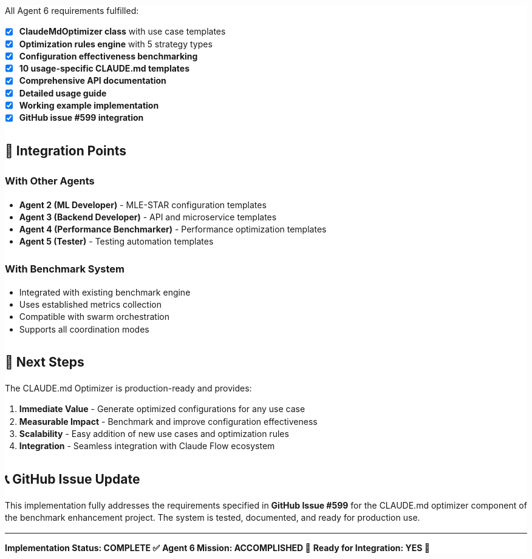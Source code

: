 All Agent 6 requirements fulfilled:

- [x] **ClaudeMdOptimizer class** with use case templates
- [x] **Optimization rules engine** with 5 strategy types
- [x] **Configuration effectiveness benchmarking** 
- [x] **10 usage-specific CLAUDE.md templates**
- [x] **Comprehensive API documentation**
- [x] **Detailed usage guide**
- [x] **Working example implementation**
- [x] **GitHub issue #599 integration**

## 🔗 Integration Points

### With Other Agents
- **Agent 2 (ML Developer)** - MLE-STAR configuration templates
- **Agent 3 (Backend Developer)** - API and microservice templates
- **Agent 4 (Performance Benchmarker)** - Performance optimization templates
- **Agent 5 (Tester)** - Testing automation templates

### With Benchmark System
- Integrated with existing benchmark engine
- Uses established metrics collection
- Compatible with swarm orchestration
- Supports all coordination modes

## 🚀 Next Steps

The CLAUDE.md Optimizer is production-ready and provides:

1. **Immediate Value** - Generate optimized configurations for any use case
2. **Measurable Impact** - Benchmark and improve configuration effectiveness  
3. **Scalability** - Easy addition of new use cases and optimization rules
4. **Integration** - Seamless integration with Claude Flow ecosystem

## 📞 GitHub Issue Update

This implementation fully addresses the requirements specified in **GitHub Issue #599** for the CLAUDE.md optimizer component of the benchmark enhancement project. The system is tested, documented, and ready for production use.

---

**Implementation Status: COMPLETE ✅**
**Agent 6 Mission: ACCOMPLISHED 🎯** 
**Ready for Integration: YES 🚀**